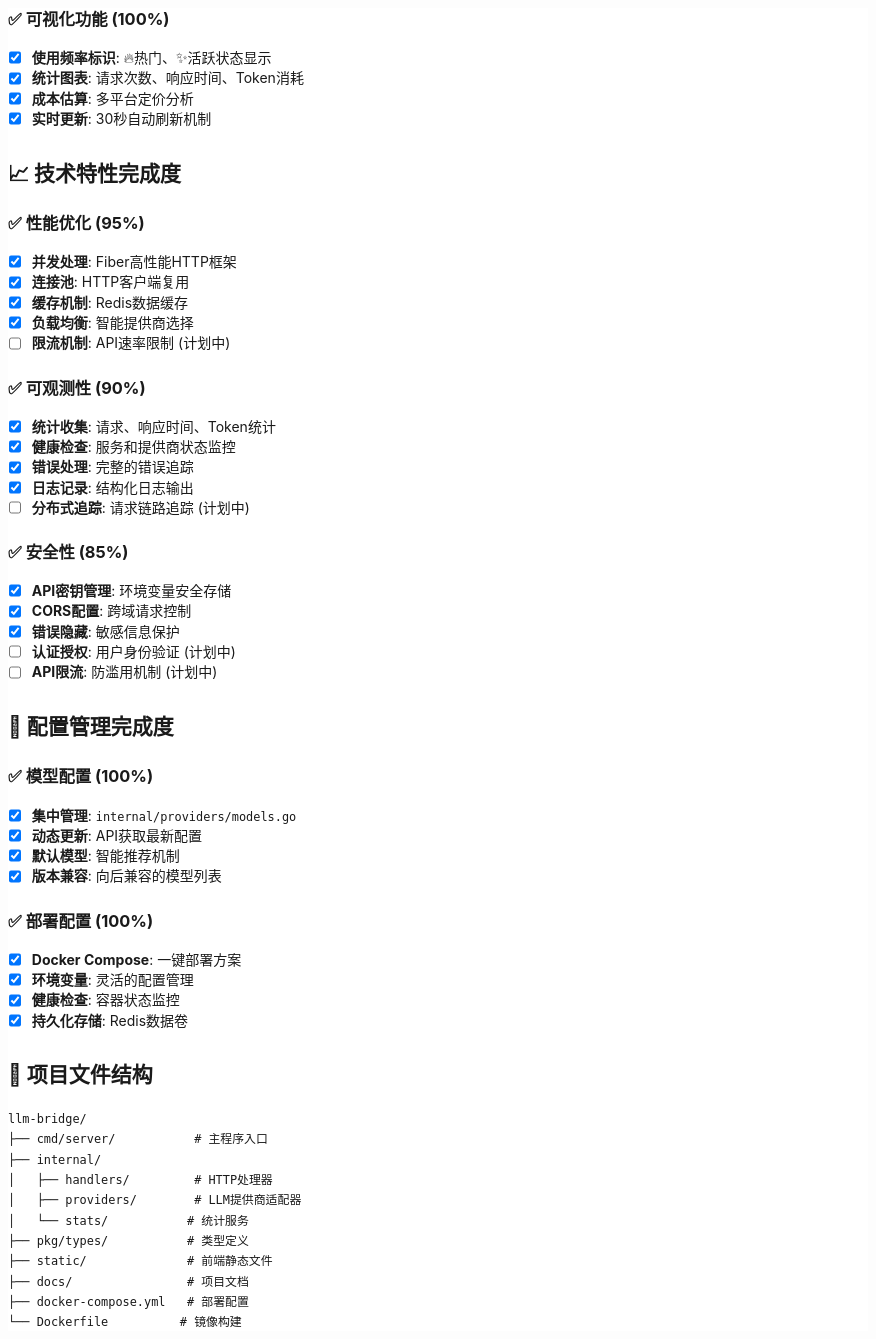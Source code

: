 ### ✅ 可视化功能 (100%)
- [x] **使用频率标识**: 🔥热门、✨活跃状态显示
- [x] **统计图表**: 请求次数、响应时间、Token消耗
- [x] **成本估算**: 多平台定价分析
- [x] **实时更新**: 30秒自动刷新机制

## 📈 技术特性完成度

### ✅ 性能优化 (95%)
- [x] **并发处理**: Fiber高性能HTTP框架
- [x] **连接池**: HTTP客户端复用
- [x] **缓存机制**: Redis数据缓存
- [x] **负载均衡**: 智能提供商选择
- [ ] **限流机制**: API速率限制 (计划中)

### ✅ 可观测性 (90%)
- [x] **统计收集**: 请求、响应时间、Token统计
- [x] **健康检查**: 服务和提供商状态监控
- [x] **错误处理**: 完整的错误追踪
- [x] **日志记录**: 结构化日志输出
- [ ] **分布式追踪**: 请求链路追踪 (计划中)

### ✅ 安全性 (85%)
- [x] **API密钥管理**: 环境变量安全存储
- [x] **CORS配置**: 跨域请求控制
- [x] **错误隐藏**: 敏感信息保护
- [ ] **认证授权**: 用户身份验证 (计划中)
- [ ] **API限流**: 防滥用机制 (计划中)

## 🔧 配置管理完成度

### ✅ 模型配置 (100%)
- [x] **集中管理**: `internal/providers/models.go`
- [x] **动态更新**: API获取最新配置
- [x] **默认模型**: 智能推荐机制
- [x] **版本兼容**: 向后兼容的模型列表

### ✅ 部署配置 (100%)
- [x] **Docker Compose**: 一键部署方案
- [x] **环境变量**: 灵活的配置管理
- [x] **健康检查**: 容器状态监控
- [x] **持久化存储**: Redis数据卷

## 📁 项目文件结构

```
llm-bridge/
├── cmd/server/           # 主程序入口
├── internal/
│   ├── handlers/         # HTTP处理器
│   ├── providers/        # LLM提供商适配器
│   └── stats/           # 统计服务
├── pkg/types/           # 类型定义
├── static/              # 前端静态文件
├── docs/                # 项目文档
├── docker-compose.yml   # 部署配置
└── Dockerfile          # 镜像构建
```
